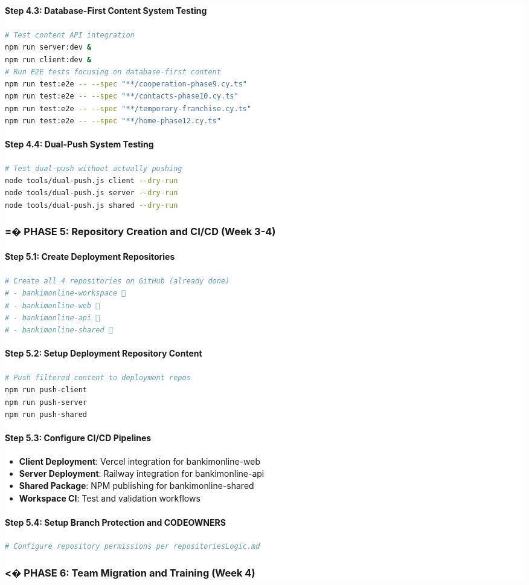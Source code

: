 #### **Step 4.3: Database-First Content System Testing**
```bash
# Test content API integration
npm run server:dev &
npm run client:dev &
# Run E2E tests focusing on database-first content
npm run test:e2e -- --spec "**/cooperation-phase9.cy.ts"
npm run test:e2e -- --spec "**/contacts-phase10.cy.ts" 
npm run test:e2e -- --spec "**/temporary-franchise.cy.ts"
npm run test:e2e -- --spec "**/home-phase12.cy.ts"
```

#### **Step 4.4: Dual-Push System Testing**
```bash
# Test dual-push without actually pushing
node tools/dual-push.js client --dry-run
node tools/dual-push.js server --dry-run
node tools/dual-push.js shared --dry-run
```

### **=� PHASE 5: Repository Creation and CI/CD (Week 3-4)**

#### **Step 5.1: Create Deployment Repositories**
```bash
# Create all 4 repositories on GitHub (already done)
# - bankimonline-workspace 
# - bankimonline-web   
# - bankimonline-api 
# - bankimonline-shared 
```

#### **Step 5.2: Setup Deployment Repository Content**
```bash
# Push filtered content to deployment repos
npm run push-client
npm run push-server  
npm run push-shared
```

#### **Step 5.3: Configure CI/CD Pipelines**
- **Client Deployment**: Vercel integration for bankimonline-web
- **Server Deployment**: Railway integration for bankimonline-api
- **Shared Package**: NPM publishing for bankimonline-shared
- **Workspace CI**: Test and validation workflows

#### **Step 5.4: Setup Branch Protection and CODEOWNERS**
```bash
# Configure repository permissions per repositoriesLogic.md
```

### **<� PHASE 6: Team Migration and Training (Week 4)**
